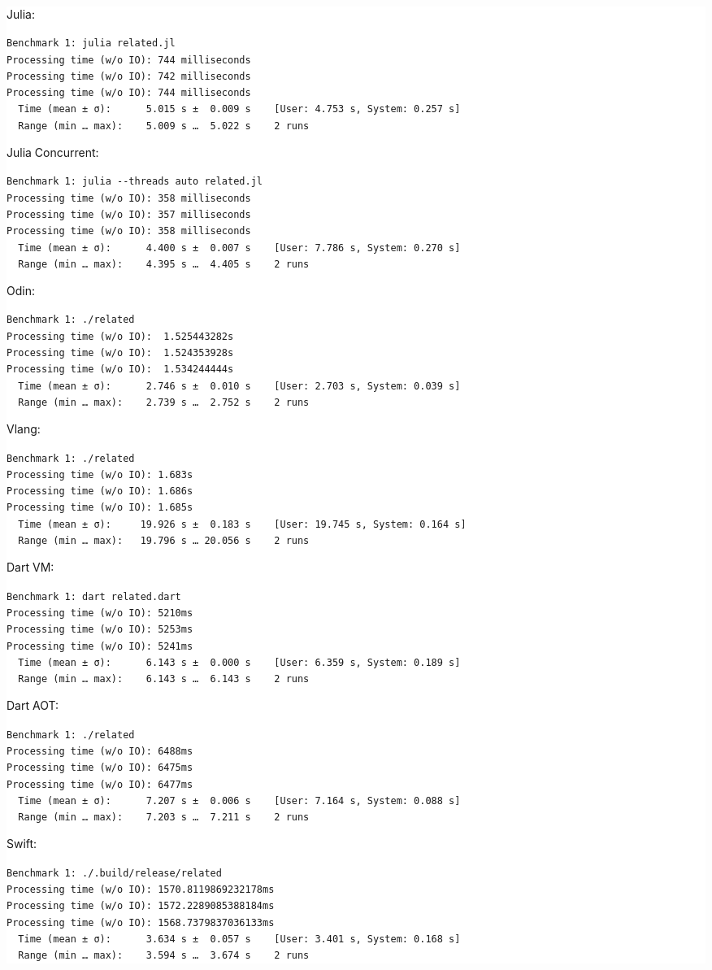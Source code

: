 Julia:

	Benchmark 1: julia related.jl
	Processing time (w/o IO): 744 milliseconds
	Processing time (w/o IO): 742 milliseconds
	Processing time (w/o IO): 744 milliseconds
	  Time (mean ± σ):      5.015 s ±  0.009 s    [User: 4.753 s, System: 0.257 s]
	  Range (min … max):    5.009 s …  5.022 s    2 runs
	 
Julia Concurrent:

	Benchmark 1: julia --threads auto related.jl
	Processing time (w/o IO): 358 milliseconds
	Processing time (w/o IO): 357 milliseconds
	Processing time (w/o IO): 358 milliseconds
	  Time (mean ± σ):      4.400 s ±  0.007 s    [User: 7.786 s, System: 0.270 s]
	  Range (min … max):    4.395 s …  4.405 s    2 runs
	 
Odin:

	Benchmark 1: ./related
	Processing time (w/o IO):  1.525443282s
	Processing time (w/o IO):  1.524353928s
	Processing time (w/o IO):  1.534244444s
	  Time (mean ± σ):      2.746 s ±  0.010 s    [User: 2.703 s, System: 0.039 s]
	  Range (min … max):    2.739 s …  2.752 s    2 runs
	 
Vlang:

	Benchmark 1: ./related
	Processing time (w/o IO): 1.683s
	Processing time (w/o IO): 1.686s
	Processing time (w/o IO): 1.685s
	  Time (mean ± σ):     19.926 s ±  0.183 s    [User: 19.745 s, System: 0.164 s]
	  Range (min … max):   19.796 s … 20.056 s    2 runs
	 
Dart VM:

	Benchmark 1: dart related.dart
	Processing time (w/o IO): 5210ms
	Processing time (w/o IO): 5253ms
	Processing time (w/o IO): 5241ms
	  Time (mean ± σ):      6.143 s ±  0.000 s    [User: 6.359 s, System: 0.189 s]
	  Range (min … max):    6.143 s …  6.143 s    2 runs
	 
Dart AOT:

	Benchmark 1: ./related
	Processing time (w/o IO): 6488ms
	Processing time (w/o IO): 6475ms
	Processing time (w/o IO): 6477ms
	  Time (mean ± σ):      7.207 s ±  0.006 s    [User: 7.164 s, System: 0.088 s]
	  Range (min … max):    7.203 s …  7.211 s    2 runs
	 
Swift:

	Benchmark 1: ./.build/release/related
	Processing time (w/o IO): 1570.8119869232178ms
	Processing time (w/o IO): 1572.2289085388184ms
	Processing time (w/o IO): 1568.7379837036133ms
	  Time (mean ± σ):      3.634 s ±  0.057 s    [User: 3.401 s, System: 0.168 s]
	  Range (min … max):    3.594 s …  3.674 s    2 runs
	 